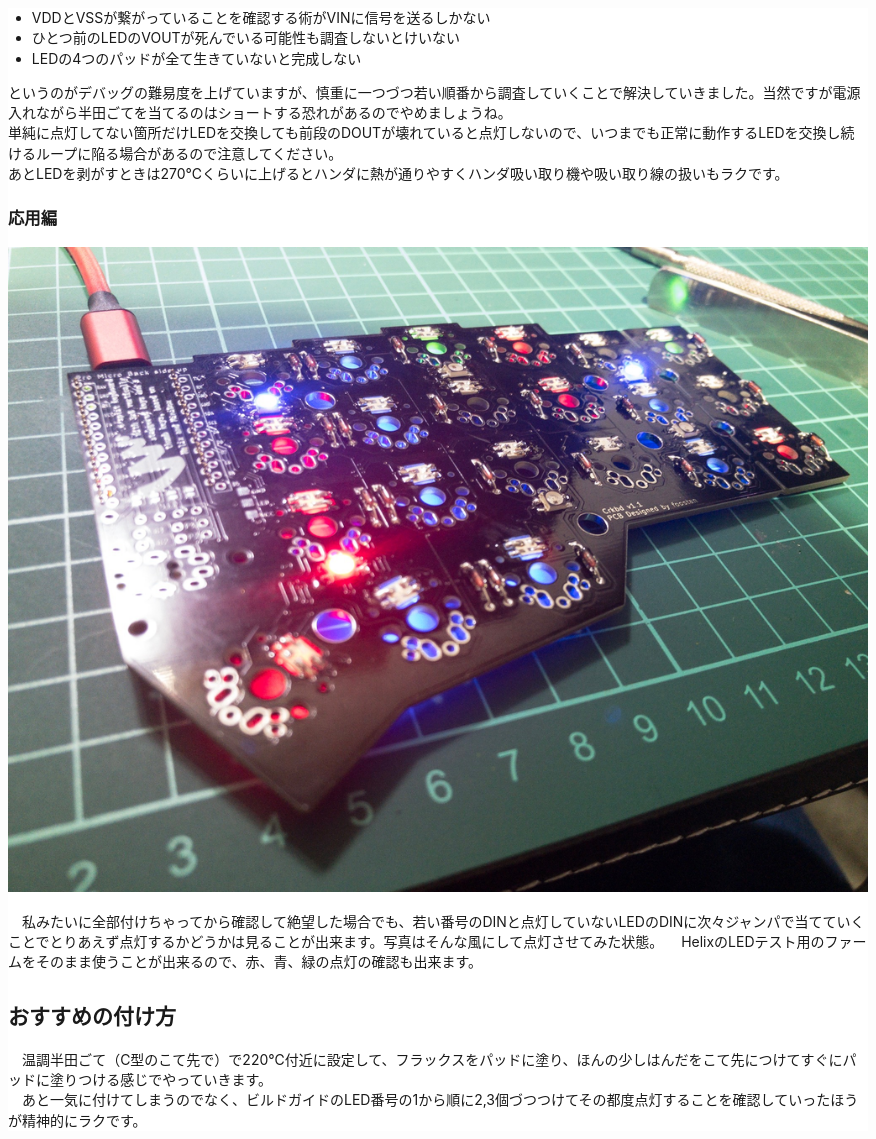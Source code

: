 * VDDとVSSが繋がっていることを確認する術がVINに信号を送るしかない
* ひとつ前のLEDのVOUTが死んでいる可能性も調査しないとけいない
* LEDの4つのパッドが全て生きていないと完成しない

というのがデバッグの難易度を上げていますが、慎重に一つづつ若い順番から調査していくことで解決していきました。当然ですが電源入れながら半田ごてを当てるのはショートする恐れがあるのでやめましょうね。  
単純に点灯してない箇所だけLEDを交換しても前段のDOUTが壊れていると点灯しないので、いつまでも正常に動作するLEDを交換し続けるループに陥る場合があるので注意してください。  
あとLEDを剥がすときは270℃くらいに上げるとハンダに熱が通りやすくハンダ吸い取り機や吸い取り線の扱いもラクです。  

### 応用編

![img](/assets/photos/20180721_APC_0495.jpg)  

　私みたいに全部付けちゃってから確認して絶望した場合でも、若い番号のDINと点灯していないLEDのDINに次々ジャンパで当てていくことでとりあえず点灯するかどうかは見ることが出来ます。写真はそんな風にして点灯させてみた状態。
　HelixのLEDテスト用のファームをそのまま使うことが出来るので、赤、青、緑の点灯の確認も出来ます。

## おすすめの付け方

　温調半田ごて（C型のこて先で）で220℃付近に設定して、フラックスをパッドに塗り、ほんの少しはんだをこて先につけてすぐにパッドに塗りつける感じでやっていきます。  
　あと一気に付けてしまうのでなく、ビルドガイドのLED番号の1から順に2,3個づつつけてその都度点灯することを確認していったほうが精神的にラクです。
